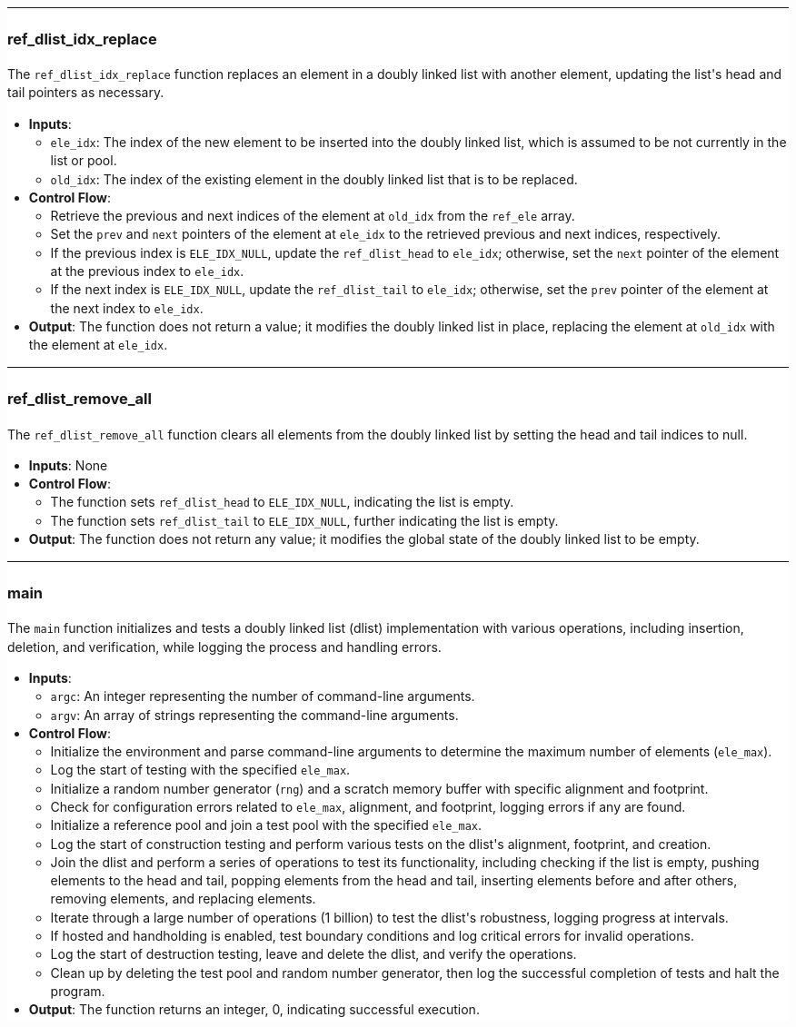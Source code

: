
---
### ref\_dlist\_idx\_replace
The `ref_dlist_idx_replace` function replaces an element in a doubly linked list with another element, updating the list's head and tail pointers as necessary.
- **Inputs**:
    - `ele_idx`: The index of the new element to be inserted into the doubly linked list, which is assumed to be not currently in the list or pool.
    - `old_idx`: The index of the existing element in the doubly linked list that is to be replaced.
- **Control Flow**:
    - Retrieve the previous and next indices of the element at `old_idx` from the `ref_ele` array.
    - Set the `prev` and `next` pointers of the element at `ele_idx` to the retrieved previous and next indices, respectively.
    - If the previous index is `ELE_IDX_NULL`, update the `ref_dlist_head` to `ele_idx`; otherwise, set the `next` pointer of the element at the previous index to `ele_idx`.
    - If the next index is `ELE_IDX_NULL`, update the `ref_dlist_tail` to `ele_idx`; otherwise, set the `prev` pointer of the element at the next index to `ele_idx`.
- **Output**: The function does not return a value; it modifies the doubly linked list in place, replacing the element at `old_idx` with the element at `ele_idx`.


---
### ref\_dlist\_remove\_all
The `ref_dlist_remove_all` function clears all elements from the doubly linked list by setting the head and tail indices to null.
- **Inputs**: None
- **Control Flow**:
    - The function sets `ref_dlist_head` to `ELE_IDX_NULL`, indicating the list is empty.
    - The function sets `ref_dlist_tail` to `ELE_IDX_NULL`, further indicating the list is empty.
- **Output**: The function does not return any value; it modifies the global state of the doubly linked list to be empty.


---
### main
The `main` function initializes and tests a doubly linked list (dlist) implementation with various operations, including insertion, deletion, and verification, while logging the process and handling errors.
- **Inputs**:
    - `argc`: An integer representing the number of command-line arguments.
    - `argv`: An array of strings representing the command-line arguments.
- **Control Flow**:
    - Initialize the environment and parse command-line arguments to determine the maximum number of elements (`ele_max`).
    - Log the start of testing with the specified `ele_max`.
    - Initialize a random number generator (`rng`) and a scratch memory buffer with specific alignment and footprint.
    - Check for configuration errors related to `ele_max`, alignment, and footprint, logging errors if any are found.
    - Initialize a reference pool and join a test pool with the specified `ele_max`.
    - Log the start of construction testing and perform various tests on the dlist's alignment, footprint, and creation.
    - Join the dlist and perform a series of operations to test its functionality, including checking if the list is empty, pushing elements to the head and tail, popping elements from the head and tail, inserting elements before and after others, removing elements, and replacing elements.
    - Iterate through a large number of operations (1 billion) to test the dlist's robustness, logging progress at intervals.
    - If hosted and handholding is enabled, test boundary conditions and log critical errors for invalid operations.
    - Log the start of destruction testing, leave and delete the dlist, and verify the operations.
    - Clean up by deleting the test pool and random number generator, then log the successful completion of tests and halt the program.
- **Output**: The function returns an integer, 0, indicating successful execution.